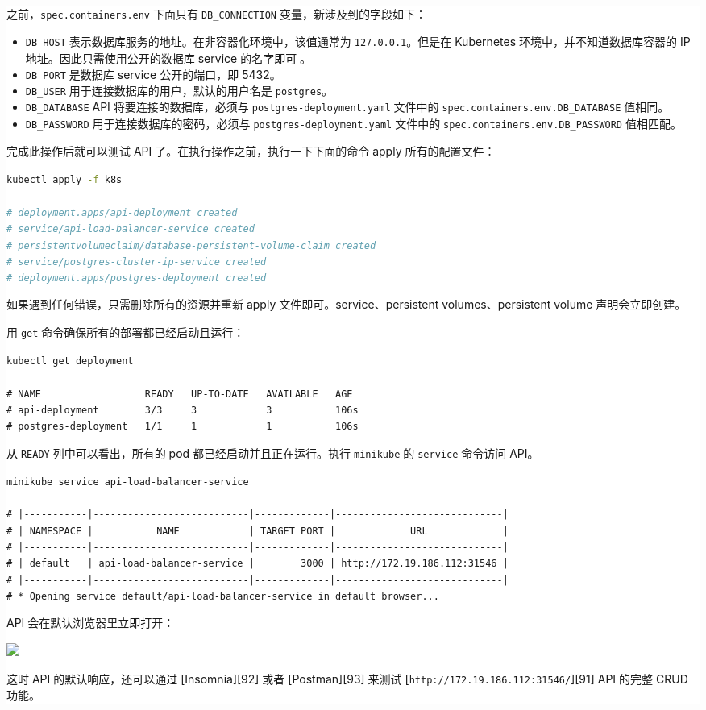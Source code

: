 之前，`spec.containers.env` 下面只有 `DB_CONNECTION` 变量，新涉及到的字段如下：

-   `DB_HOST`  表示数据库服务的地址。在非容器化环境中，该值通常为 `127.0.0.1`。但是在  Kubernetes 环境中，并不知道数据库容器的  IP 地址。因此只需使用公开的数据库 service 的名字即可 。  
-   `DB_PORT`  是数据库 service 公开的端口，即 5432。 
-   `DB_USER`  用于连接数据库的用户，默认的用户名是  `postgres`。
-   `DB_DATABASE`  API 将要连接的数据库，必须与  `postgres-deployment.yaml` 文件中的 `spec.containers.env.DB_DATABASE` 值相同。
-   `DB_PASSWORD`  用于连接数据库的密码，必须与 `postgres-deployment.yaml` 文件中的 `spec.containers.env.DB_PASSWORD` 值相匹配。

完成此操作后就可以测试 API 了。在执行操作之前，执行一下下面的命令 apply 所有的配置文件：

```bash
kubectl apply -f k8s

# deployment.apps/api-deployment created
# service/api-load-balancer-service created
# persistentvolumeclaim/database-persistent-volume-claim created
# service/postgres-cluster-ip-service created
# deployment.apps/postgres-deployment created

```

如果遇到任何错误，只需删除所有的资源并重新 apply 文件即可。service、persistent volumes、persistent volume 声明会立即创建。

用  `get`  命令确保所有的部署都已经启动且运行：

```
kubectl get deployment

# NAME                  READY   UP-TO-DATE   AVAILABLE   AGE
# api-deployment        3/3     3            3           106s
# postgres-deployment   1/1     1            1           106s
```

从 `READY` 列中可以看出，所有的 pod 都已经启动并且正在运行。执行  `minikube` 的    `service` 命令访问 API。

```
minikube service api-load-balancer-service

# |-----------|---------------------------|-------------|-----------------------------|
# | NAMESPACE |           NAME            | TARGET PORT |             URL             |
# |-----------|---------------------------|-------------|-----------------------------|
# | default   | api-load-balancer-service |        3000 | http://172.19.186.112:31546 |
# |-----------|---------------------------|-------------|-----------------------------|
# * Opening service default/api-load-balancer-service in default browser...

```

API 会在默认浏览器里立即打开：

![](https://www.freecodecamp.org/news/content/images/2020/08/image-93.png)

这时 API 的默认响应，还可以通过 [Insomnia][92]  或者  [Postman][93]  来测试 [`http://172.19.186.112:31546/`][91] API 的完整  CRUD 功能。
